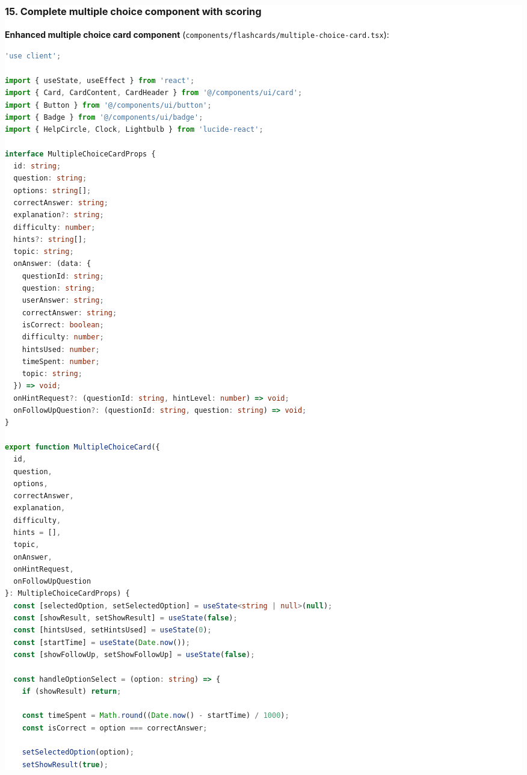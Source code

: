 ### 15. Complete multiple choice component with scoring

**Enhanced multiple choice card component** (`components/flashcards/multiple-choice-card.tsx`):
```typescript
'use client';

import { useState, useEffect } from 'react';
import { Card, CardContent, CardHeader } from '@/components/ui/card';
import { Button } from '@/components/ui/button';
import { Badge } from '@/components/ui/badge';
import { HelpCircle, Clock, Lightbulb } from 'lucide-react';

interface MultipleChoiceCardProps {
  id: string;
  question: string;
  options: string[];
  correctAnswer: string;
  explanation?: string;
  difficulty: number;
  hints?: string[];
  topic: string;
  onAnswer: (data: {
    questionId: string;
    question: string;
    userAnswer: string;
    correctAnswer: string;
    isCorrect: boolean;
    difficulty: number;
    hintsUsed: number;
    timeSpent: number;
    topic: string;
  }) => void;
  onHintRequest?: (questionId: string, hintLevel: number) => void;
  onFollowUpQuestion?: (questionId: string, question: string) => void;
}

export function MultipleChoiceCard({ 
  id,
  question, 
  options, 
  correctAnswer, 
  explanation,
  difficulty,
  hints = [],
  topic,
  onAnswer,
  onHintRequest,
  onFollowUpQuestion
}: MultipleChoiceCardProps) {
  const [selectedOption, setSelectedOption] = useState<string | null>(null);
  const [showResult, setShowResult] = useState(false);
  const [hintsUsed, setHintsUsed] = useState(0);
  const [startTime] = useState(Date.now());
  const [showFollowUp, setShowFollowUp] = useState(false);

  const handleOptionSelect = (option: string) => {
    if (showResult) return;
    
    const timeSpent = Math.round((Date.now() - startTime) / 1000);
    const isCorrect = option === correctAnswer;
    
    setSelectedOption(option);
    setShowResult(true);
```